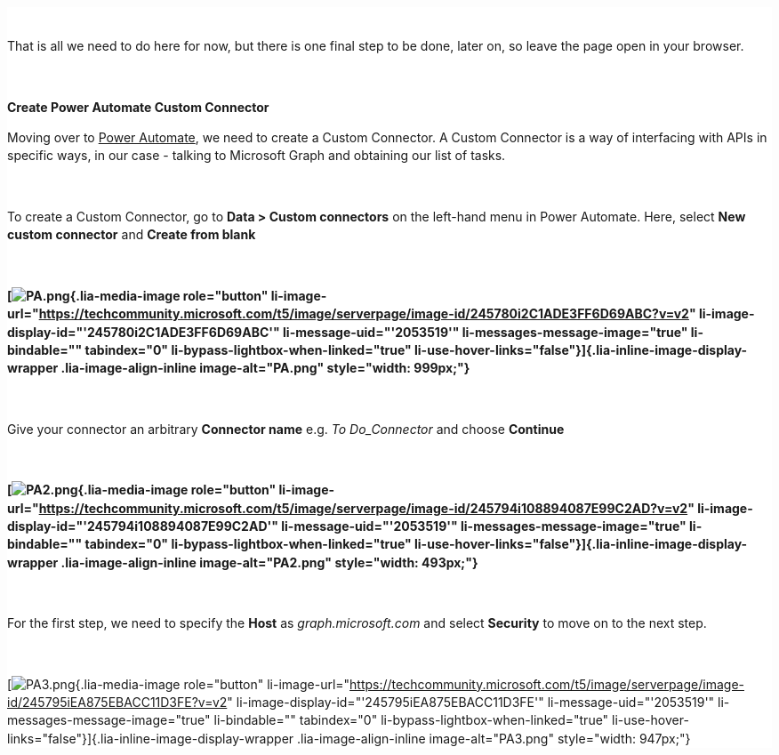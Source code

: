  

That is all we need to do here for now, but there is one final step to
be done, later on, so leave the page open in your browser.

 

**Create Power Automate Custom Connector**

Moving over to [Power Automate](https://flow.microsoft.com), we need to
create a Custom Connector. A Custom Connector is a way of interfacing
with APIs in specific ways, in our case - talking to Microsoft Graph and
obtaining our list of tasks.

 

To create a Custom Connector, go to **Data \> Custom connectors** on the
left-hand menu in Power Automate. Here, select **New custom connector**
and **Create from blank**

 

**[![PA.png](/t5/image/serverpage/image-id/245780i2C1ADE3FF6D69ABC/image-size/large?v=v2&px=999 "PA.png"){.lia-media-image
role="button"
li-image-url="https://techcommunity.microsoft.com/t5/image/serverpage/image-id/245780i2C1ADE3FF6D69ABC?v=v2"
li-image-display-id="'245780i2C1ADE3FF6D69ABC'"
li-message-uid="'2053519'" li-messages-message-image="true"
li-bindable="" tabindex="0" li-bypass-lightbox-when-linked="true"
li-use-hover-links="false"}]{.lia-inline-image-display-wrapper
.lia-image-align-inline image-alt="PA.png" style="width: 999px;"}**

 

Give your connector an arbitrary **Connector name** e.g. *To
Do_Connector* and choose **Continue**

 

**[![PA2.png](/t5/image/serverpage/image-id/245794i108894087E99C2AD/image-size/large?v=v2&px=999 "PA2.png"){.lia-media-image
role="button"
li-image-url="https://techcommunity.microsoft.com/t5/image/serverpage/image-id/245794i108894087E99C2AD?v=v2"
li-image-display-id="'245794i108894087E99C2AD'"
li-message-uid="'2053519'" li-messages-message-image="true"
li-bindable="" tabindex="0" li-bypass-lightbox-when-linked="true"
li-use-hover-links="false"}]{.lia-inline-image-display-wrapper
.lia-image-align-inline image-alt="PA2.png" style="width: 493px;"}**

 

For the first step, we need to specify the **Host** as
*graph.microsoft.com* and select **Security** to move on to the next
step.

 

[![PA3.png](/t5/image/serverpage/image-id/245795iEA875EBACC11D3FE/image-size/large?v=v2&px=999 "PA3.png"){.lia-media-image
role="button"
li-image-url="https://techcommunity.microsoft.com/t5/image/serverpage/image-id/245795iEA875EBACC11D3FE?v=v2"
li-image-display-id="'245795iEA875EBACC11D3FE'"
li-message-uid="'2053519'" li-messages-message-image="true"
li-bindable="" tabindex="0" li-bypass-lightbox-when-linked="true"
li-use-hover-links="false"}]{.lia-inline-image-display-wrapper
.lia-image-align-inline image-alt="PA3.png" style="width: 947px;"}
